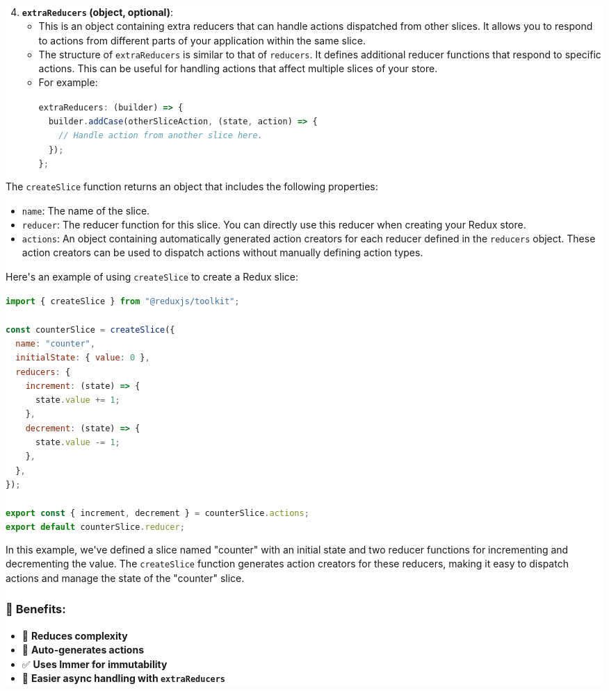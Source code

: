 4. **`extraReducers` (object, optional)**:
   - This is an object containing extra reducers that can handle actions dispatched from other slices. It allows you to respond to actions from different parts of your application within the same slice.
   - The structure of `extraReducers` is similar to that of `reducers`. It defines additional reducer functions that respond to specific actions. This can be useful for handling actions that affect multiple slices of your store.
   - For example:
     ```javascript
     extraReducers: (builder) => {
       builder.addCase(otherSliceAction, (state, action) => {
         // Handle action from another slice here.
       });
     };
     ```

The `createSlice` function returns an object that includes the following properties:

- `name`: The name of the slice.
- `reducer`: The reducer function for this slice. You can directly use this reducer when creating your Redux store.
- `actions`: An object containing automatically generated action creators for each reducer defined in the `reducers` object. These action creators can be used to dispatch actions without manually defining action types.

Here's an example of using `createSlice` to create a Redux slice:

```javascript
import { createSlice } from "@reduxjs/toolkit";

const counterSlice = createSlice({
  name: "counter",
  initialState: { value: 0 },
  reducers: {
    increment: (state) => {
      state.value += 1;
    },
    decrement: (state) => {
      state.value -= 1;
    },
  },
});

export const { increment, decrement } = counterSlice.actions;
export default counterSlice.reducer;
```

In this example, we've defined a slice named "counter" with an initial state and two reducer functions for incrementing and decrementing the value. The `createSlice` function generates action creators for these reducers, making it easy to dispatch actions and manage the state of the "counter" slice.

### 🔹 **Benefits:**

- 🚀 **Reduces complexity**
- 🔄 **Auto-generates actions**
- ✅ **Uses Immer for immutability**
- 📌 **Easier async handling with `extraReducers`**
